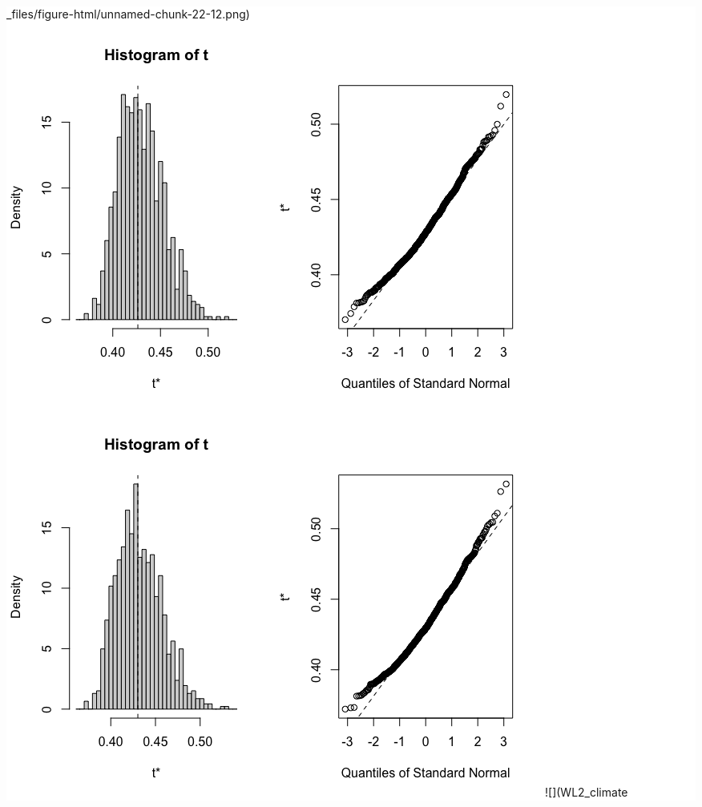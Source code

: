 _files/figure-html/unnamed-chunk-22-12.png)![](WL2_climatedist_all_year_files/figure-html/unnamed-chunk-22-13.png)![](WL2_climatedist_all_year_files/figure-html/unnamed-chunk-22-14.png)![](WL2_climate